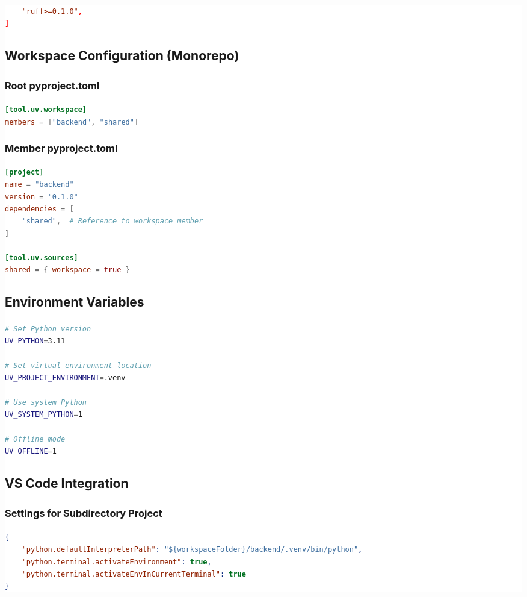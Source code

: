 ```toml
    "ruff>=0.1.0",
]
```

## Workspace Configuration (Monorepo)

### Root pyproject.toml
```toml
[tool.uv.workspace]
members = ["backend", "shared"]
```

### Member pyproject.toml
```toml
[project]
name = "backend"
version = "0.1.0"
dependencies = [
    "shared",  # Reference to workspace member
]

[tool.uv.sources]
shared = { workspace = true }
```

## Environment Variables
```bash
# Set Python version
UV_PYTHON=3.11

# Set virtual environment location
UV_PROJECT_ENVIRONMENT=.venv

# Use system Python
UV_SYSTEM_PYTHON=1

# Offline mode
UV_OFFLINE=1
```

## VS Code Integration

### Settings for Subdirectory Project
```json
{
    "python.defaultInterpreterPath": "${workspaceFolder}/backend/.venv/bin/python",
    "python.terminal.activateEnvironment": true,
    "python.terminal.activateEnvInCurrentTerminal": true
}
```
